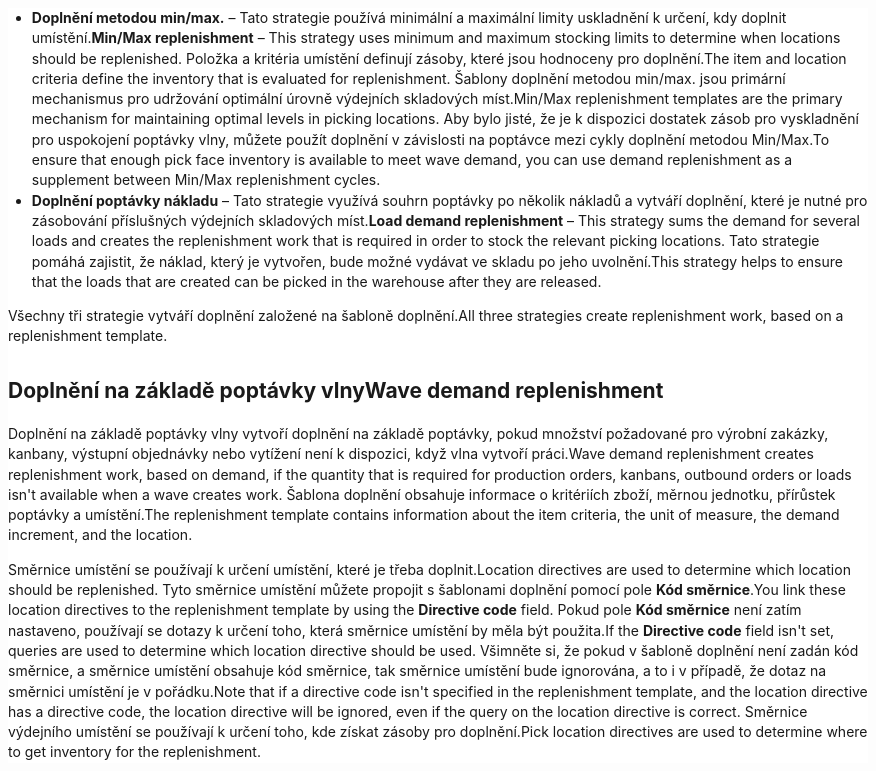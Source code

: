 -   <span data-ttu-id="7de08-109">**Doplnění metodou min/max.** – Tato strategie používá minimální a maximální limity uskladnění k určení, kdy doplnit umístění.</span><span class="sxs-lookup"><span data-stu-id="7de08-109">**Min/Max replenishment** – This strategy uses minimum and maximum stocking limits to determine when locations should be replenished.</span></span> <span data-ttu-id="7de08-110">Položka a kritéria umístění definují zásoby, které jsou hodnoceny pro doplnění.</span><span class="sxs-lookup"><span data-stu-id="7de08-110">The item and location criteria define the inventory that is evaluated for replenishment.</span></span> <span data-ttu-id="7de08-111">Šablony doplnění metodou min/max. jsou primární mechanismus pro udržování optimální úrovně výdejních skladových míst.</span><span class="sxs-lookup"><span data-stu-id="7de08-111">Min/Max replenishment templates are the primary mechanism for maintaining optimal levels in picking locations.</span></span> <span data-ttu-id="7de08-112">Aby bylo jisté, že je k dispozici dostatek zásob pro vyskladnění pro uspokojení poptávky vlny, můžete použít doplnění v závislosti na poptávce mezi cykly doplnění metodou Min/Max.</span><span class="sxs-lookup"><span data-stu-id="7de08-112">To ensure that enough pick face inventory is available to meet wave demand, you can use demand replenishment as a supplement between Min/Max replenishment cycles.</span></span>
-   <span data-ttu-id="7de08-113">**Doplnění poptávky nákladu** – Tato strategie využívá souhrn poptávky po několik nákladů a vytváří doplnění, které je nutné pro zásobování příslušných výdejních skladových míst.</span><span class="sxs-lookup"><span data-stu-id="7de08-113">**Load demand replenishment** – This strategy sums the demand for several loads and creates the replenishment work that is required in order to stock the relevant picking locations.</span></span> <span data-ttu-id="7de08-114">Tato strategie pomáhá zajistit, že náklad, který je vytvořen, bude možné vydávat ve skladu po jeho uvolnění.</span><span class="sxs-lookup"><span data-stu-id="7de08-114">This strategy helps to ensure that the loads that are created can be picked in the warehouse after they are released.</span></span>

<span data-ttu-id="7de08-115">Všechny tři strategie vytváří doplnění založené na šabloně doplnění.</span><span class="sxs-lookup"><span data-stu-id="7de08-115">All three strategies create replenishment work, based on a replenishment template.</span></span>

## <a name="wave-demand-replenishment"></a><span data-ttu-id="7de08-116">Doplnění na základě poptávky vlny</span><span class="sxs-lookup"><span data-stu-id="7de08-116">Wave demand replenishment</span></span>

<span data-ttu-id="7de08-117">Doplnění na základě poptávky vlny vytvoří doplnění na základě poptávky, pokud množství požadované pro výrobní zakázky, kanbany, výstupní objednávky nebo vytížení není k dispozici, když vlna vytvoří práci.</span><span class="sxs-lookup"><span data-stu-id="7de08-117">Wave demand replenishment creates replenishment work, based on demand, if the quantity that is required for production orders, kanbans, outbound orders or loads isn't available when a wave creates work.</span></span> <span data-ttu-id="7de08-118">Šablona doplnění obsahuje informace o kritériích zboží, měrnou jednotku, přírůstek poptávky a umístění.</span><span class="sxs-lookup"><span data-stu-id="7de08-118">The replenishment template contains information about the item criteria, the unit of measure, the demand increment, and the location.</span></span> 

<span data-ttu-id="7de08-119">Směrnice umístění se používají k určení umístění, které je třeba doplnit.</span><span class="sxs-lookup"><span data-stu-id="7de08-119">Location directives are used to determine which location should be replenished.</span></span> <span data-ttu-id="7de08-120">Tyto směrnice umístění můžete propojit s šablonami doplnění pomocí pole **Kód směrnice**.</span><span class="sxs-lookup"><span data-stu-id="7de08-120">You link these location directives to the replenishment template by using the **Directive code** field.</span></span> <span data-ttu-id="7de08-121">Pokud pole **Kód směrnice** není zatím nastaveno, používají se dotazy k určení toho, která směrnice umístění by měla být použita.</span><span class="sxs-lookup"><span data-stu-id="7de08-121">If the **Directive code** field isn't set, queries are used to determine which location directive should be used.</span></span> <span data-ttu-id="7de08-122">Všimněte si, že pokud v šabloně doplnění není zadán kód směrnice, a směrnice umístění obsahuje kód směrnice, tak směrnice umístění bude ignorována, a to i v případě, že dotaz na směrnici umístění je v pořádku.</span><span class="sxs-lookup"><span data-stu-id="7de08-122">Note that if a directive code isn't specified in the replenishment template, and the location directive has a directive code, the location directive will be ignored, even if the query on the location directive is correct.</span></span> <span data-ttu-id="7de08-123">Směrnice výdejního umístění se používají k určení toho, kde získat zásoby pro doplnění.</span><span class="sxs-lookup"><span data-stu-id="7de08-123">Pick location directives are used to determine where to get inventory for the replenishment.</span></span> 
